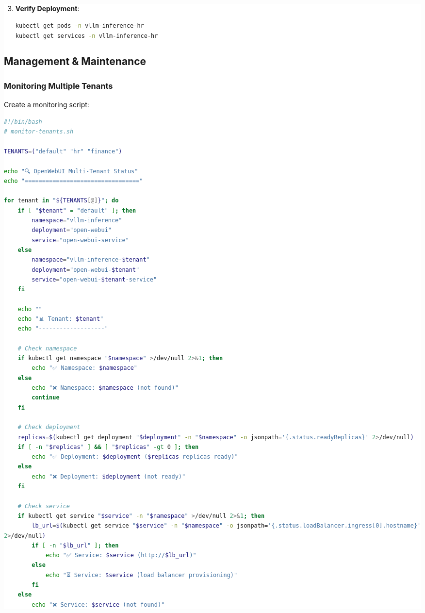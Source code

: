 3. **Verify Deployment**:
   ```bash
   kubectl get pods -n vllm-inference-hr
   kubectl get services -n vllm-inference-hr
   ```

## Management & Maintenance

### Monitoring Multiple Tenants

Create a monitoring script:

```bash
#!/bin/bash
# monitor-tenants.sh

TENANTS=("default" "hr" "finance")

echo "🔍 OpenWebUI Multi-Tenant Status"
echo "================================="

for tenant in "${TENANTS[@]}"; do
    if [ "$tenant" = "default" ]; then
        namespace="vllm-inference"
        deployment="open-webui"
        service="open-webui-service"
    else
        namespace="vllm-inference-$tenant"
        deployment="open-webui-$tenant"
        service="open-webui-$tenant-service"
    fi
    
    echo ""
    echo "📊 Tenant: $tenant"
    echo "-------------------"
    
    # Check namespace
    if kubectl get namespace "$namespace" >/dev/null 2>&1; then
        echo "✅ Namespace: $namespace"
    else
        echo "❌ Namespace: $namespace (not found)"
        continue
    fi
    
    # Check deployment
    replicas=$(kubectl get deployment "$deployment" -n "$namespace" -o jsonpath='{.status.readyReplicas}' 2>/dev/null)
    if [ -n "$replicas" ] && [ "$replicas" -gt 0 ]; then
        echo "✅ Deployment: $deployment ($replicas replicas ready)"
    else
        echo "❌ Deployment: $deployment (not ready)"
    fi
    
    # Check service
    if kubectl get service "$service" -n "$namespace" >/dev/null 2>&1; then
        lb_url=$(kubectl get service "$service" -n "$namespace" -o jsonpath='{.status.loadBalancer.ingress[0].hostname}' 2>/dev/null)
        if [ -n "$lb_url" ]; then
            echo "✅ Service: $service (http://$lb_url)"
        else
            echo "⏳ Service: $service (load balancer provisioning)"
        fi
    else
        echo "❌ Service: $service (not found)"
```